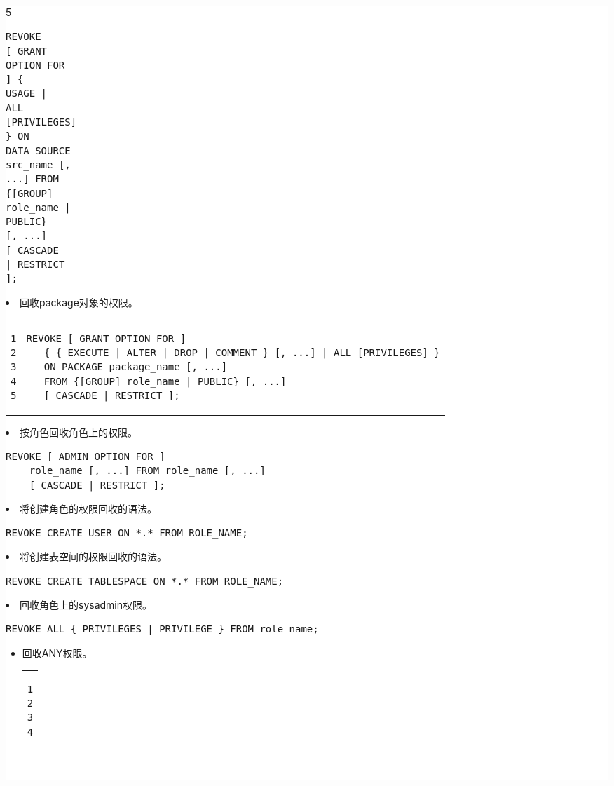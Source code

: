 5</pre></div></td><td class="code"><div class="highlight"><pre><span></span><span class="k">REVOKE</span> <span class="p">[</span> <span class="k">GRANT</span> <span class="k">OPTION</span> <span class="k">FOR</span> <span class="p">]</span>
   <span class="err">{</span> <span class="k">USAGE</span> <span class="o">|</span> <span class="k">ALL</span> <span class="p">[</span><span class="k">PRIVILEGES</span><span class="p">]</span> <span class="err">}</span>
    <span class="k">ON</span> <span class="k">DATA</span> <span class="k">SOURCE</span> <span class="n">src_name</span> <span class="p">[,</span> <span class="p">...]</span>
    <span class="k">FROM</span> <span class="err">{</span><span class="p">[</span><span class="k">GROUP</span><span class="p">]</span> <span class="n">role_name</span> <span class="o">|</span> <span class="k">PUBLIC</span><span class="err">}</span> <span class="p">[,</span> <span class="p">...]</span>
   <span class="p">[</span> <span class="k">CASCADE</span> <span class="o">|</span> <span class="k">RESTRICT</span> <span class="p">];</span>
</pre></div>
</td></tr></table></div>
</li><li id="ZH-CN_TOPIC_0289900263__li1753801972810">回收package对象的权限。<div class="codecoloring" codetype="Sql" id="ZH-CN_TOPIC_0289900263__screen14133104742917"><table class="highlighttable"><tr><td class="linenos"><div class="linenodiv"><pre>1
2
3
4
5</pre></div></td><td class="code"><div class="highlight"><pre><span></span><span class="k">REVOKE</span> <span class="p">[</span> <span class="k">GRANT</span> <span class="k">OPTION</span> <span class="k">FOR</span> <span class="p">]</span>
   <span class="err">{</span> <span class="err">{</span> <span class="k">EXECUTE</span> <span class="o">|</span> <span class="k">ALTER</span> <span class="o">|</span> <span class="k">DROP</span> <span class="o">|</span> <span class="k">COMMENT</span> <span class="err">}</span> <span class="p">[,</span> <span class="p">...]</span> <span class="o">|</span> <span class="k">ALL</span> <span class="p">[</span><span class="k">PRIVILEGES</span><span class="p">]</span> <span class="err">}</span>
   <span class="k">ON</span> <span class="n">PACKAGE</span> <span class="n">package_name</span> <span class="p">[,</span> <span class="p">...]</span>
   <span class="k">FROM</span> <span class="err">{</span><span class="p">[</span><span class="k">GROUP</span><span class="p">]</span> <span class="n">role_name</span> <span class="o">|</span> <span class="k">PUBLIC</span><span class="err">}</span> <span class="p">[,</span> <span class="p">...]</span>
   <span class="p">[</span> <span class="k">CASCADE</span> <span class="o">|</span> <span class="k">RESTRICT</span> <span class="p">];</span>
</pre></div>
</td></tr></table></div>
</li><li id="ZH-CN_TOPIC_0289900263__zh-cn_topic_0283137669_zh-cn_topic_0237122179_zh-cn_topic_0059779274_l74bafdb55a76493d887cf968a5a02637">按角色回收角色上的权限。<pre class="screen" id="ZH-CN_TOPIC_0289900263__zh-cn_topic_0283137669_zh-cn_topic_0237122179_zh-cn_topic_0059779274_s9a99a423dfd543e6bc380d45f5180a9d">REVOKE [ ADMIN OPTION FOR ]
    role_name [, ...] FROM role_name [, ...]
    [ CASCADE | RESTRICT ];</pre>
</li><li id="ZH-CN_TOPIC_0289900312__zh-cn_topic_0283137177_zh-cn_topic_0237122166_zh-cn_topic_0059778755_l909b6acf69c046c38146fab22d824fd6">将创建角色的权限回收的语法。<pre class="screen" id="ZH-CN_TOPIC_0289900312__zh-cn_topic_0283137177_zh-cn_topic_0237122166_zh-cn_topic_0059778755_s8e34d3f10d234dbab830fabcb5963234">REVOKE CREATE USER ON *.* FROM ROLE_NAME;</pre>
</li><li id="ZH-CN_TOPIC_0289900312__zh-cn_topic_0283137177_zh-cn_topic_0237122166_zh-cn_topic_0059778755_l909b6acf69c046c38146fab22d824fd6">将创建表空间的权限回收的语法。<pre class="screen" id="ZH-CN_TOPIC_0289900312__zh-cn_topic_0283137177_zh-cn_topic_0237122166_zh-cn_topic_0059778755_s8e34d3f10d234dbab830fabcb5963234">REVOKE CREATE TABLESPACE ON *.* FROM ROLE_NAME;</pre>
</li><li id="ZH-CN_TOPIC_0289900263__zh-cn_topic_0283137669_zh-cn_topic_0237122179_zh-cn_topic_0059779274_l799cab40aedb435ebd897fa953cefb68">回收角色上的sysadmin权限。<pre class="screen" id="ZH-CN_TOPIC_0289900263__zh-cn_topic_0283137669_zh-cn_topic_0237122179_zh-cn_topic_0059779274_saae89a8dd9f7460e8c298af0753a28b0">REVOKE ALL { PRIVILEGES | PRIVILEGE } FROM role_name;</pre>
</li></ul>
</div>
<ul id="ZH-CN_TOPIC_0289900263__ul7613142895910"><li id="ZH-CN_TOPIC_0289900263__li1642144111387">回收ANY权限。<div class="codecoloring" codetype="Sql" id="ZH-CN_TOPIC_0289900263__screen12642441193817"><table class="highlighttable"><tr><td class="linenos"><div class="linenodiv"><pre>1
2
3
4